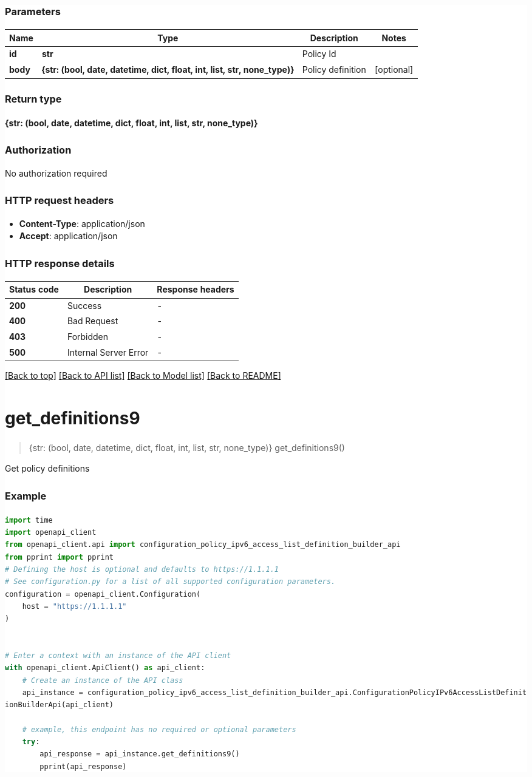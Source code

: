 ### Parameters

Name | Type | Description  | Notes
------------- | ------------- | ------------- | -------------
 **id** | **str**| Policy Id |
 **body** | **{str: (bool, date, datetime, dict, float, int, list, str, none_type)}**| Policy definition | [optional]

### Return type

**{str: (bool, date, datetime, dict, float, int, list, str, none_type)}**

### Authorization

No authorization required

### HTTP request headers

 - **Content-Type**: application/json
 - **Accept**: application/json


### HTTP response details

| Status code | Description | Response headers |
|-------------|-------------|------------------|
**200** | Success |  -  |
**400** | Bad Request |  -  |
**403** | Forbidden |  -  |
**500** | Internal Server Error |  -  |

[[Back to top]](#) [[Back to API list]](../README.md#documentation-for-api-endpoints) [[Back to Model list]](../README.md#documentation-for-models) [[Back to README]](../README.md)

# **get_definitions9**
> {str: (bool, date, datetime, dict, float, int, list, str, none_type)} get_definitions9()



Get policy definitions

### Example


```python
import time
import openapi_client
from openapi_client.api import configuration_policy_ipv6_access_list_definition_builder_api
from pprint import pprint
# Defining the host is optional and defaults to https://1.1.1.1
# See configuration.py for a list of all supported configuration parameters.
configuration = openapi_client.Configuration(
    host = "https://1.1.1.1"
)


# Enter a context with an instance of the API client
with openapi_client.ApiClient() as api_client:
    # Create an instance of the API class
    api_instance = configuration_policy_ipv6_access_list_definition_builder_api.ConfigurationPolicyIPv6AccessListDefinitionBuilderApi(api_client)

    # example, this endpoint has no required or optional parameters
    try:
        api_response = api_instance.get_definitions9()
        pprint(api_response)
```